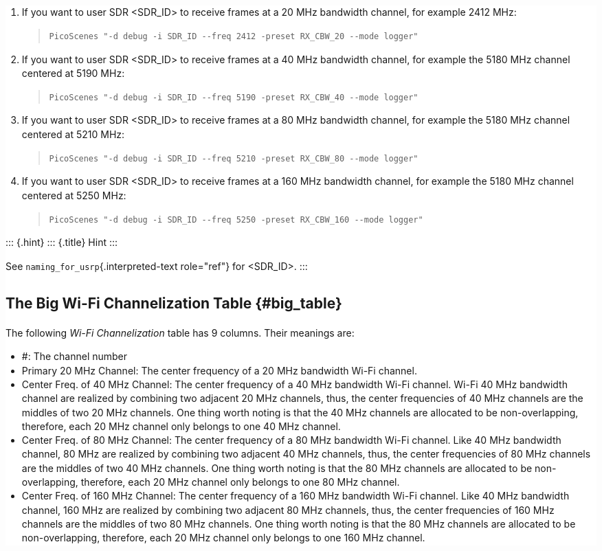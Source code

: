1.  If you want to user SDR \<SDR\_ID\> to receive frames at a 20 MHz
    bandwidth channel, for example 2412 MHz:

    > ``` {.bash}
    > PicoScenes "-d debug -i SDR_ID --freq 2412 -preset RX_CBW_20 --mode logger"
    > ```

2.  If you want to user SDR \<SDR\_ID\> to receive frames at a 40 MHz
    bandwidth channel, for example the 5180 MHz channel centered at 5190
    MHz:

    > ``` {.bash}
    > PicoScenes "-d debug -i SDR_ID --freq 5190 -preset RX_CBW_40 --mode logger"
    > ```

3.  If you want to user SDR \<SDR\_ID\> to receive frames at a 80 MHz
    bandwidth channel, for example the 5180 MHz channel centered at 5210
    MHz:

    > ``` {.bash}
    > PicoScenes "-d debug -i SDR_ID --freq 5210 -preset RX_CBW_80 --mode logger"
    > ```

4.  If you want to user SDR \<SDR\_ID\> to receive frames at a 160 MHz
    bandwidth channel, for example the 5180 MHz channel centered at 5250
    MHz:

    > ``` {.bash}
    > PicoScenes "-d debug -i SDR_ID --freq 5250 -preset RX_CBW_160 --mode logger"
    > ```

::: {.hint}
::: {.title}
Hint
:::

See `naming_for_usrp`{.interpreted-text role="ref"} for \<SDR\_ID\>.
:::

The Big Wi-Fi Channelization Table {#big_table}
----------------------------------

The following *Wi-Fi Channelization* table has 9 columns. Their meanings
are:

-   \#: The channel number
-   Primary 20 MHz Channel: The center frequency of a 20 MHz bandwidth
    Wi-Fi channel.
-   Center Freq. of 40 MHz Channel: The center frequency of a 40 MHz
    bandwidth Wi-Fi channel. Wi-Fi 40 MHz bandwidth channel are realized
    by combining two adjacent 20 MHz channels, thus, the center
    frequencies of 40 MHz channels are the middles of two 20 MHz
    channels. One thing worth noting is that the 40 MHz channels are
    allocated to be non-overlapping, therefore, each 20 MHz channel only
    belongs to one 40 MHz channel.
-   Center Freq. of 80 MHz Channel: The center frequency of a 80 MHz
    bandwidth Wi-Fi channel. Like 40 MHz bandwidth channel, 80 MHz are
    realized by combining two adjacent 40 MHz channels, thus, the center
    frequencies of 80 MHz channels are the middles of two 40 MHz
    channels. One thing worth noting is that the 80 MHz channels are
    allocated to be non-overlapping, therefore, each 20 MHz channel only
    belongs to one 80 MHz channel.
-   Center Freq. of 160 MHz Channel: The center frequency of a 160 MHz
    bandwidth Wi-Fi channel. Like 40 MHz bandwidth channel, 160 MHz are
    realized by combining two adjacent 80 MHz channels, thus, the center
    frequencies of 160 MHz channels are the middles of two 80 MHz
    channels. One thing worth noting is that the 80 MHz channels are
    allocated to be non-overlapping, therefore, each 20 MHz channel only
    belongs to one 160 MHz channel.
